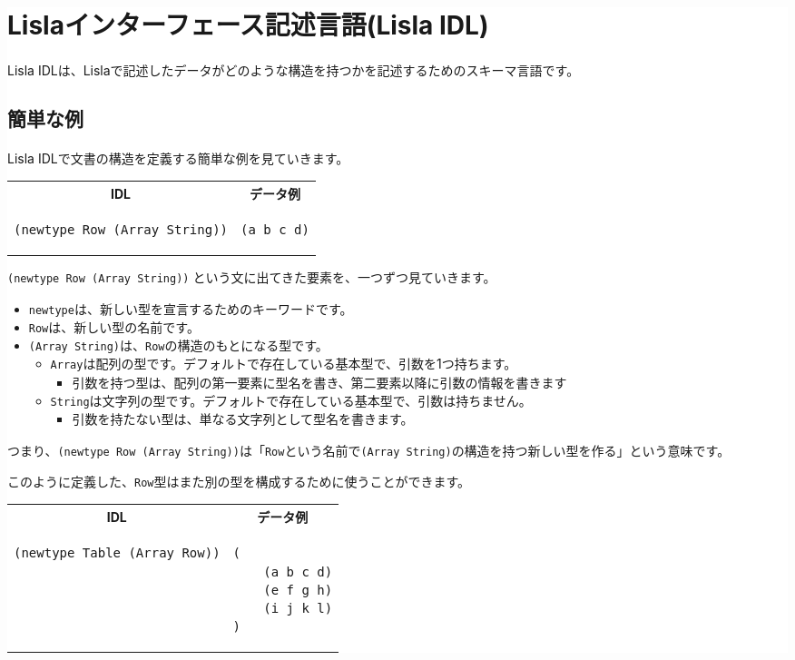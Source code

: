 # Lislaインターフェース記述言語(Lisla IDL)

Lisla IDLは、Lislaで記述したデータがどのような構造を持つかを記述するためのスキーマ言語です。

## 簡単な例

Lisla IDLで文書の構造を定義する簡単な例を見ていきます。

<table>
    <tr><th>IDL</th><th>データ例</th></tr>
    <tr>
        <td>
<pre lang="lisla">
(newtype Row (Array String))
</pre>
        </td>
        <td>
<pre lang="lisla">
(a b c d)
</pre>
        </td>
    </tr>
</table>

`(newtype Row (Array String))` という文に出てきた要素を、一つずつ見ていきます。

* `newtype`は、新しい型を宣言するためのキーワードです。
* `Row`は、新しい型の名前です。
* `(Array String)`は、`Row`の構造のもとになる型です。
   * `Array`は配列の型です。デフォルトで存在している基本型で、引数を1つ持ちます。
       * 引数を持つ型は、配列の第一要素に型名を書き、第二要素以降に引数の情報を書きます
   * `String`は文字列の型です。デフォルトで存在している基本型で、引数は持ちません。
       * 引数を持たない型は、単なる文字列として型名を書きます。

つまり、`(newtype Row (Array String))`は「`Row`という名前で`(Array String)`の構造を持つ新しい型を作る」という意味です。

このように定義した、`Row`型はまた別の型を構成するために使うことができます。

<table>
    <tr><th>IDL</th><th>データ例</th></tr>
    <tr>
        <td>
<pre lang="lisla">
(newtype Table (Array Row))
</pre>
        </td>
        <td>
<pre lang="lisla">
(
    (a b c d)
    (e f g h)
    (i j k l)
)
</pre>
        </td>
    </tr>
</table>
